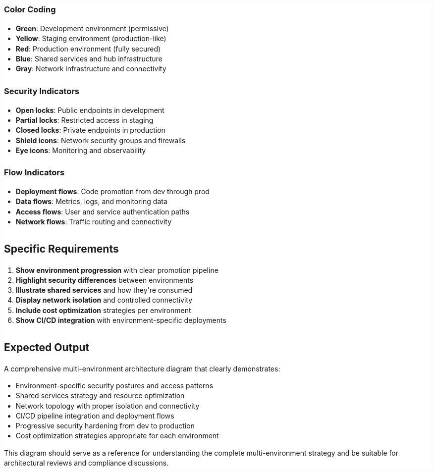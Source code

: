 ### Color Coding
- **Green**: Development environment (permissive)
- **Yellow**: Staging environment (production-like)
- **Red**: Production environment (fully secured)
- **Blue**: Shared services and hub infrastructure
- **Gray**: Network infrastructure and connectivity

### Security Indicators
- **Open locks**: Public endpoints in development
- **Partial locks**: Restricted access in staging
- **Closed locks**: Private endpoints in production
- **Shield icons**: Network security groups and firewalls
- **Eye icons**: Monitoring and observability

### Flow Indicators
- **Deployment flows**: Code promotion from dev through prod
- **Data flows**: Metrics, logs, and monitoring data
- **Access flows**: User and service authentication paths
- **Network flows**: Traffic routing and connectivity

## Specific Requirements

1. **Show environment progression** with clear promotion pipeline
2. **Highlight security differences** between environments
3. **Illustrate shared services** and how they're consumed
4. **Display network isolation** and controlled connectivity
5. **Include cost optimization** strategies per environment
6. **Show CI/CD integration** with environment-specific deployments

## Expected Output

A comprehensive multi-environment architecture diagram that clearly demonstrates:
- Environment-specific security postures and access patterns
- Shared services strategy and resource optimization
- Network topology with proper isolation and connectivity
- CI/CD pipeline integration and deployment flows
- Progressive security hardening from dev to production
- Cost optimization strategies appropriate for each environment

This diagram should serve as a reference for understanding the complete multi-environment strategy and be suitable for architectural reviews and compliance discussions.
